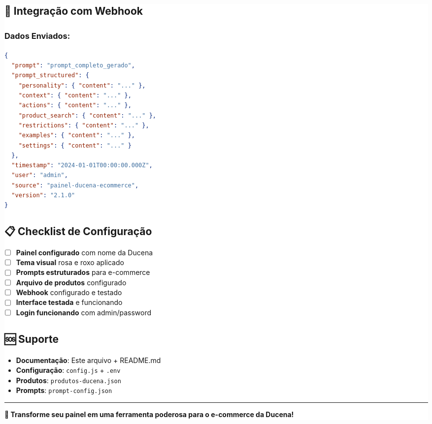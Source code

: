 ## 🔄 **Integração com Webhook**

### **Dados Enviados:**
```json
{
  "prompt": "prompt_completo_gerado",
  "prompt_structured": {
    "personality": { "content": "..." },
    "context": { "content": "..." },
    "actions": { "content": "..." },
    "product_search": { "content": "..." },
    "restrictions": { "content": "..." },
    "examples": { "content": "..." },
    "settings": { "content": "..." }
  },
  "timestamp": "2024-01-01T00:00:00.000Z",
  "user": "admin",
  "source": "painel-ducena-ecommerce",
  "version": "2.1.0"
}
```

## 📋 **Checklist de Configuração**

- [ ] **Painel configurado** com nome da Ducena
- [ ] **Tema visual** rosa e roxo aplicado
- [ ] **Prompts estruturados** para e-commerce
- [ ] **Arquivo de produtos** configurado
- [ ] **Webhook** configurado e testado
- [ ] **Interface testada** e funcionando
- [ ] **Login funcionando** com admin/password

## 🆘 **Suporte**

- **Documentação**: Este arquivo + README.md
- **Configuração**: `config.js` + `.env`
- **Produtos**: `produtos-ducena.json`
- **Prompts**: `prompt-config.json`

---

**💎 Transforme seu painel em uma ferramenta poderosa para o e-commerce da Ducena!**

